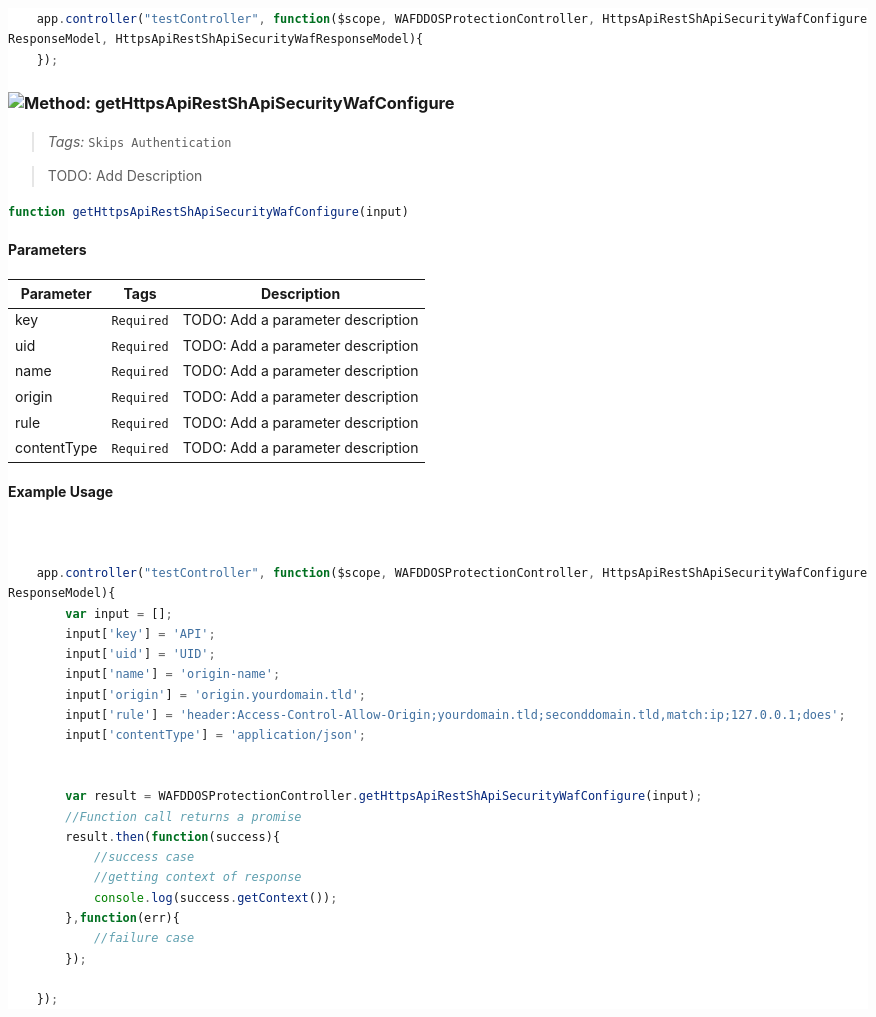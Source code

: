 ```js
	app.controller("testController", function($scope, WAFDDOSProtectionController, HttpsApiRestShApiSecurityWafConfigureResponseModel, HttpsApiRestShApiSecurityWafResponseModel){
	});
```

### <a name="get_https_api_rest_sh_api_security_waf_configure"></a>![Method: ](https://apidocs.io/img/method.png ".WAFDDOSProtectionController.getHttpsApiRestShApiSecurityWafConfigure") getHttpsApiRestShApiSecurityWafConfigure

> *Tags:*  ``` Skips Authentication ``` 

> TODO: Add Description


```javascript
function getHttpsApiRestShApiSecurityWafConfigure(input)
```
#### Parameters

| Parameter | Tags | Description |
|-----------|------|-------------|
| key |  ``` Required ```  | TODO: Add a parameter description |
| uid |  ``` Required ```  | TODO: Add a parameter description |
| name |  ``` Required ```  | TODO: Add a parameter description |
| origin |  ``` Required ```  | TODO: Add a parameter description |
| rule |  ``` Required ```  | TODO: Add a parameter description |
| contentType |  ``` Required ```  | TODO: Add a parameter description |



#### Example Usage

```javascript


	app.controller("testController", function($scope, WAFDDOSProtectionController, HttpsApiRestShApiSecurityWafConfigureResponseModel){
        var input = [];
        input['key'] = 'API';
        input['uid'] = 'UID';
        input['name'] = 'origin-name';
        input['origin'] = 'origin.yourdomain.tld';
        input['rule'] = 'header:Access-Control-Allow-Origin;yourdomain.tld;seconddomain.tld,match:ip;127.0.0.1;does';
        input['contentType'] = 'application/json';


		var result = WAFDDOSProtectionController.getHttpsApiRestShApiSecurityWafConfigure(input);
        //Function call returns a promise
        result.then(function(success){
			//success case
			//getting context of response
			console.log(success.getContext());
		},function(err){
			//failure case
		});

	});
```
